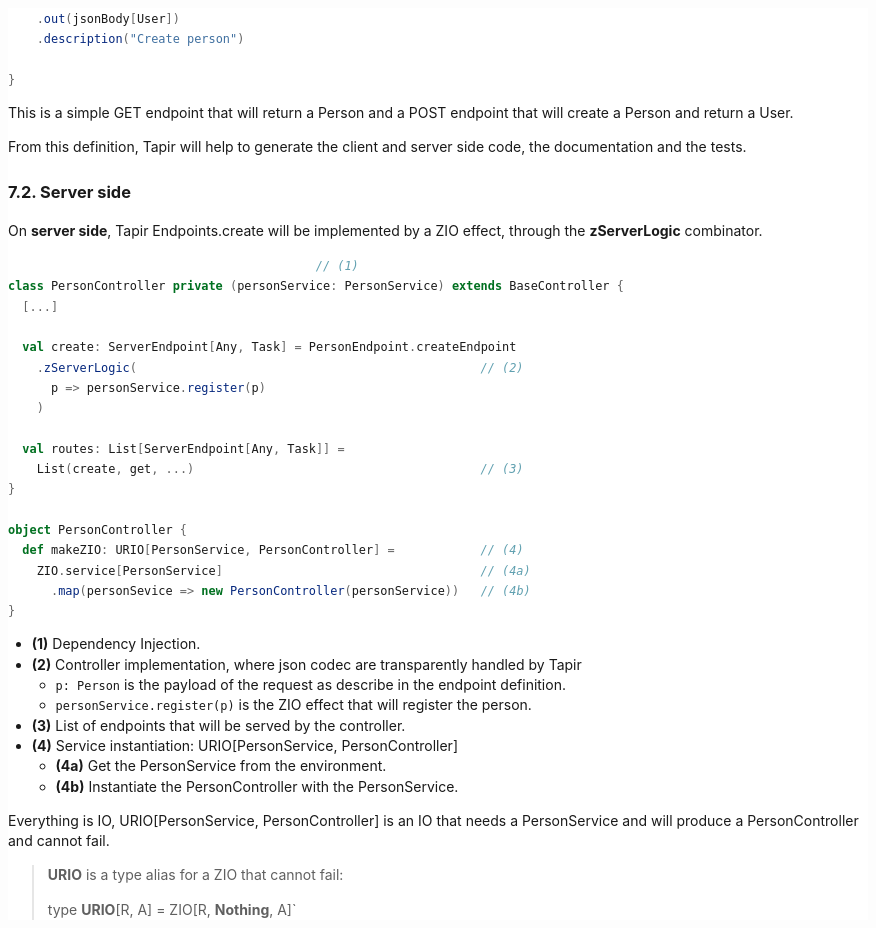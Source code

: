 ```scala
    .out(jsonBody[User])
    .description("Create person")

}
```

This is a simple GET endpoint that will return a Person and a POST endpoint that will create a Person and return a User.

From this definition, Tapir will help to generate the client and server side code, the documentation and the tests.


### 7.2. Server side

On **server side**, Tapir Endpoints.create will be implemented by a ZIO effect, through the **zServerLogic** combinator.

```scala
                                           // (1)
class PersonController private (personService: PersonService) extends BaseController {
  [...]

  val create: ServerEndpoint[Any, Task] = PersonEndpoint.createEndpoint
    .zServerLogic(                                                // (2)
      p => personService.register(p)
    )

  val routes: List[ServerEndpoint[Any, Task]] =
    List(create, get, ...)                                        // (3)
}

object PersonController {
  def makeZIO: URIO[PersonService, PersonController] =            // (4)
    ZIO.service[PersonService]                                    // (4a)
      .map(personSevice => new PersonController(personService))   // (4b)
}

```

* **(1)** Dependency Injection.
* **(2)** Controller implementation, where json codec are transparently handled by Tapir
  * `p: Person` is the payload of the request as describe in the endpoint definition.
  * `personService.register(p)` is the ZIO effect that will register the person.
* **(3)** List of endpoints that will be served by the controller.
* **(4)** Service instantiation:  URIO[PersonService, PersonController]
  * **(4a)** Get the PersonService from the environment.
  * **(4b)** Instantiate the PersonController with the PersonService.


Everything is IO, URIO[PersonService, PersonController] is an IO that needs a PersonService and will produce a PersonController and cannot fail.

> **URIO** is a type alias for a ZIO that cannot fail:
>
>  type **URIO**[R, A] = ZIO[R, **Nothing**, A]`
